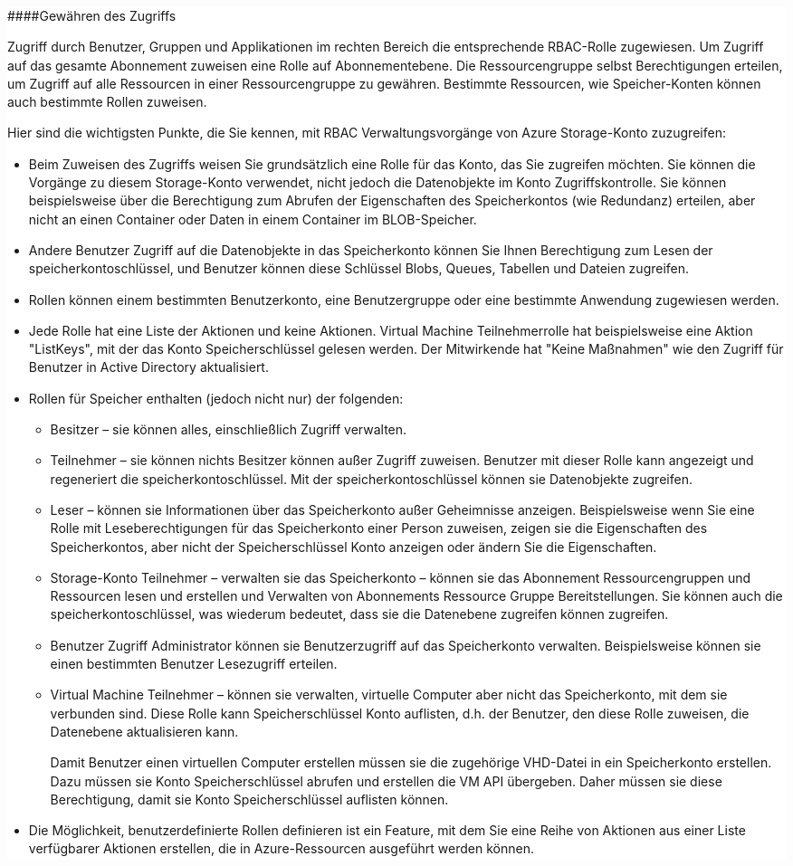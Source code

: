 ####<a name="granting-access"></a>Gewähren des Zugriffs

Zugriff durch Benutzer, Gruppen und Applikationen im rechten Bereich die entsprechende RBAC-Rolle zugewiesen. Um Zugriff auf das gesamte Abonnement zuweisen eine Rolle auf Abonnementebene. Die Ressourcengruppe selbst Berechtigungen erteilen, um Zugriff auf alle Ressourcen in einer Ressourcengruppe zu gewähren. Bestimmte Ressourcen, wie Speicher-Konten können auch bestimmte Rollen zuweisen.

Hier sind die wichtigsten Punkte, die Sie kennen, mit RBAC Verwaltungsvorgänge von Azure Storage-Konto zuzugreifen:

-   Beim Zuweisen des Zugriffs weisen Sie grundsätzlich eine Rolle für das Konto, das Sie zugreifen möchten. Sie können die Vorgänge zu diesem Storage-Konto verwendet, nicht jedoch die Datenobjekte im Konto Zugriffskontrolle. Sie können beispielsweise über die Berechtigung zum Abrufen der Eigenschaften des Speicherkontos (wie Redundanz) erteilen, aber nicht an einen Container oder Daten in einem Container im BLOB-Speicher.

-   Andere Benutzer Zugriff auf die Datenobjekte in das Speicherkonto können Sie Ihnen Berechtigung zum Lesen der speicherkontoschlüssel, und Benutzer können diese Schlüssel Blobs, Queues, Tabellen und Dateien zugreifen.

-   Rollen können einem bestimmten Benutzerkonto, eine Benutzergruppe oder eine bestimmte Anwendung zugewiesen werden.

-   Jede Rolle hat eine Liste der Aktionen und keine Aktionen. Virtual Machine Teilnehmerrolle hat beispielsweise eine Aktion "ListKeys", mit der das Konto Speicherschlüssel gelesen werden. Der Mitwirkende hat "Keine Maßnahmen" wie den Zugriff für Benutzer in Active Directory aktualisiert.

-   Rollen für Speicher enthalten (jedoch nicht nur) der folgenden:

    -   Besitzer – sie können alles, einschließlich Zugriff verwalten.

    -   Teilnehmer – sie können nichts Besitzer können außer Zugriff zuweisen. Benutzer mit dieser Rolle kann angezeigt und regeneriert die speicherkontoschlüssel. Mit der speicherkontoschlüssel können sie Datenobjekte zugreifen.

    -   Leser – können sie Informationen über das Speicherkonto außer Geheimnisse anzeigen. Beispielsweise wenn Sie eine Rolle mit Leseberechtigungen für das Speicherkonto einer Person zuweisen, zeigen sie die Eigenschaften des Speicherkontos, aber nicht der Speicherschlüssel Konto anzeigen oder ändern Sie die Eigenschaften.

    -   Storage-Konto Teilnehmer – verwalten sie das Speicherkonto – können sie das Abonnement Ressourcengruppen und Ressourcen lesen und erstellen und Verwalten von Abonnements Ressource Gruppe Bereitstellungen. Sie können auch die speicherkontoschlüssel, was wiederum bedeutet, dass sie die Datenebene zugreifen können zugreifen.

    -   Benutzer Zugriff Administrator können sie Benutzerzugriff auf das Speicherkonto verwalten. Beispielsweise können sie einen bestimmten Benutzer Lesezugriff erteilen.

    -   Virtual Machine Teilnehmer – können sie verwalten, virtuelle Computer aber nicht das Speicherkonto, mit dem sie verbunden sind. Diese Rolle kann Speicherschlüssel Konto auflisten, d.h. der Benutzer, den diese Rolle zuweisen, die Datenebene aktualisieren kann.

        Damit Benutzer einen virtuellen Computer erstellen müssen sie die zugehörige VHD-Datei in ein Speicherkonto erstellen. Dazu müssen sie Konto Speicherschlüssel abrufen und erstellen die VM API übergeben. Daher müssen sie diese Berechtigung, damit sie Konto Speicherschlüssel auflisten können.

- Die Möglichkeit, benutzerdefinierte Rollen definieren ist ein Feature, mit dem Sie eine Reihe von Aktionen aus einer Liste verfügbarer Aktionen erstellen, die in Azure-Ressourcen ausgeführt werden können.
